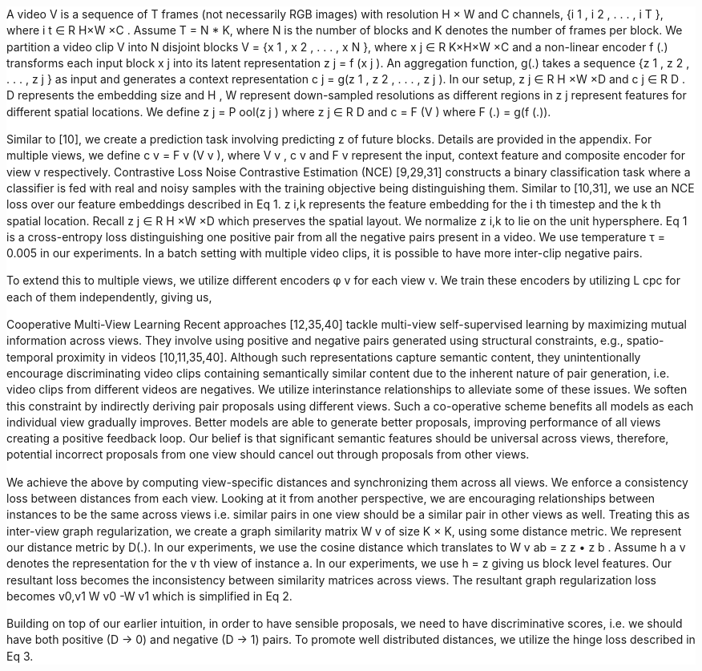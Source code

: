 A video V is a sequence of T frames (not necessarily RGB images) with resolution H × W and C channels, {i 1 , i 2 , . . . , i T }, where i t ∈ R H×W ×C . Assume T = N * K, where N is the number of blocks and K denotes the number of frames per block. We partition a video clip V into N disjoint blocks V = {x 1 , x 2 , . . . , x N }, where x j ∈ R K×H×W ×C and a non-linear encoder f (.) transforms each input block x j into its latent representation z j = f (x j ). An aggregation function, g(.) takes a sequence {z 1 , z 2 , . . . , z j } as input and generates a context representation c j = g(z 1 , z 2 , . . . , z j ). In our setup, z j ∈ R H ×W ×D and c j ∈ R D . D represents the embedding size and H , W represent down-sampled resolutions as different regions in z j represent features for different spatial locations. We define z j = P ool(z j ) where z j ∈ R D and c = F (V ) where F (.) = g(f (.)).

Similar to [10], we create a prediction task involving predicting z of future blocks. Details are provided in the appendix. For multiple views, we define c v = F v (V v ), where V v , c v and F v represent the input, context feature and composite encoder for view v respectively. Contrastive Loss Noise Contrastive Estimation (NCE) [9,29,31] constructs a binary classification task where a classifier is fed with real and noisy samples with the training objective being distinguishing them. Similar to [10,31], we use an NCE loss over our feature embeddings described in Eq 1. z i,k represents the feature embedding for the i th timestep and the k th spatial location. Recall z j ∈ R H ×W ×D which preserves the spatial layout. We normalize z i,k to lie on the unit hypersphere. Eq 1 is a cross-entropy loss distinguishing one positive pair from all the negative pairs present in a video. We use temperature τ = 0.005 in our experiments. In a batch setting with multiple video clips, it is possible to have more inter-clip negative pairs.

To extend this to multiple views, we utilize different encoders φ v for each view v. We train these encoders by utilizing L cpc for each of them independently, giving us,

Cooperative Multi-View Learning Recent approaches [12,35,40] tackle multi-view self-supervised learning by maximizing mutual information across views. They involve using positive and negative pairs generated using structural constraints, e.g., spatio-temporal proximity in videos [10,11,35,40]. Although such representations capture semantic content, they unintentionally encourage discriminating video clips containing semantically similar content due to the inherent nature of pair generation, i.e. video clips from different videos are negatives. We utilize interinstance relationships to alleviate some of these issues. We soften this constraint by indirectly deriving pair proposals using different views. Such a co-operative scheme benefits all models as each individual view gradually improves. Better models are able to generate better proposals, improving performance of all views creating a positive feedback loop. Our belief is that significant semantic features should be universal across views, therefore, potential incorrect proposals from one view should cancel out through proposals from other views.

We achieve the above by computing view-specific distances and synchronizing them across all views. We enforce a consistency loss between distances from each view. Looking at it from another perspective, we are encouraging relationships between instances to be the same across views i.e. similar pairs in one view should be a similar pair in  other views as well. Treating this as inter-view graph regularization, we create a graph similarity matrix W v of size K × K, using some distance metric. We represent our distance metric by D(.). In our experiments, we use the cosine distance which translates to W v ab = z z • z b . Assume h a v denotes the representation for the v th view of instance a. In our experiments, we use h = z giving us block level features. Our resultant loss becomes the inconsistency between similarity matrices across views. The resultant graph regularization loss becomes v0,v1 W v0 -W v1 which is simplified in Eq 2.

Building on top of our earlier intuition, in order to have sensible proposals, we need to have discriminative scores, i.e. we should have both positive (D → 0) and negative (D → 1) pairs. To promote well distributed distances, we utilize the hinge loss described in Eq 3.
